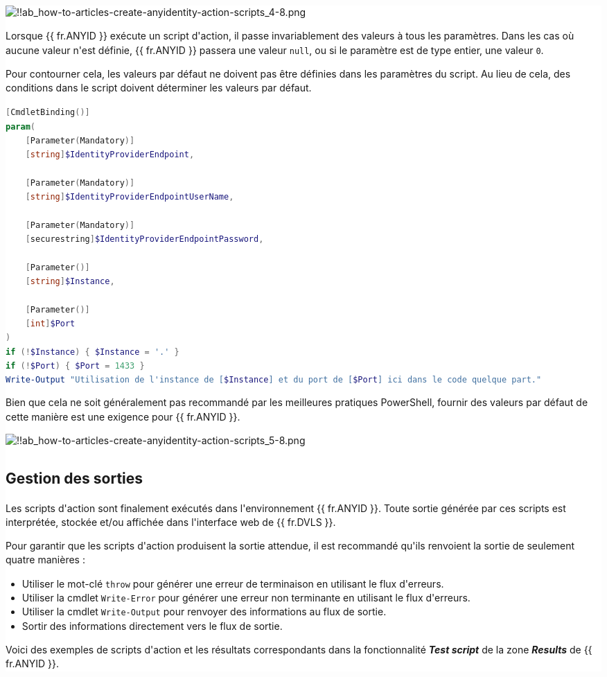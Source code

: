 ![!!ab_how-to-articles-create-anyidentity-action-scripts_4-8.png](https://cdnweb.devolutions.net/docs/ab_how-to-articles-create-anyidentity-action-scripts_4-8.png)

Lorsque {{ fr.ANYID }} exécute un script d'action, il passe invariablement des valeurs à tous les paramètres. Dans les cas où aucune valeur n'est définie, {{ fr.ANYID }} passera une valeur `null`, ou si le paramètre est de type entier, une valeur `0`.

Pour contourner cela, les valeurs par défaut ne doivent pas être définies dans les paramètres du script. Au lieu de cela, des conditions dans le script doivent déterminer les valeurs par défaut.

```powershell
[CmdletBinding()]
param(
    [Parameter(Mandatory)]
    [string]$IdentityProviderEndpoint,
    
    [Parameter(Mandatory)]
    [string]$IdentityProviderEndpointUserName,
    
    [Parameter(Mandatory)]
    [securestring]$IdentityProviderEndpointPassword,
    
    [Parameter()]
    [string]$Instance,
    
    [Parameter()]
    [int]$Port
)
if (!$Instance) { $Instance = '.' }
if (!$Port) { $Port = 1433 }
Write-Output "Utilisation de l'instance de [$Instance] et du port de [$Port] ici dans le code quelque part."
```

Bien que cela ne soit généralement pas recommandé par les meilleures pratiques PowerShell, fournir des valeurs par défaut de cette manière est une exigence pour {{ fr.ANYID }}.

![!!ab_how-to-articles-create-anyidentity-action-scripts_5-8.png](https://cdnweb.devolutions.net/docs/ab_how-to-articles-create-anyidentity-action-scripts_5-8.png)

## Gestion des sorties

Les scripts d'action sont finalement exécutés dans l'environnement {{ fr.ANYID }}. Toute sortie générée par ces scripts est interprétée, stockée et/ou affichée dans l'interface web de {{ fr.DVLS }}.

Pour garantir que les scripts d'action produisent la sortie attendue, il est recommandé qu'ils renvoient la sortie de seulement quatre manières :
* Utiliser le mot-clé `throw` pour générer une erreur de terminaison en utilisant le flux d'erreurs.
* Utiliser la cmdlet `Write-Error` pour générer une erreur non terminante en utilisant le flux d'erreurs.
* Utiliser la cmdlet `Write-Output` pour renvoyer des informations au flux de sortie.
* Sortir des informations directement vers le flux de sortie.

Voici des exemples de scripts d'action et les résultats correspondants dans la fonctionnalité ***Test script*** de la zone ***Results*** de {{ fr.ANYID }}.
